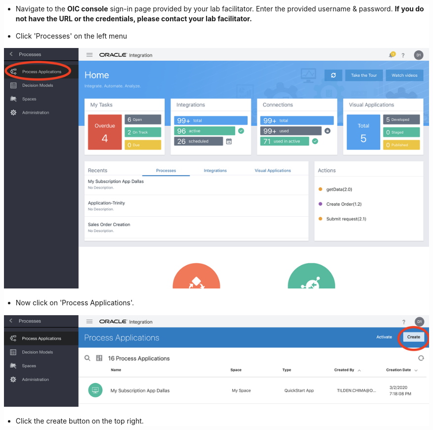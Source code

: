 -   Navigate to the **OIC console** sign-in page provided by your lab facilitator. Enter the provided username & password. **If you do not have the URL or the credentials, please contact your lab facilitator.**

- Click 'Processes' on the left menu

![](./images/2.png " ")

- Now click on 'Process Applications'.

![](./images/3.png " ")

- Click the create button on the top right.

